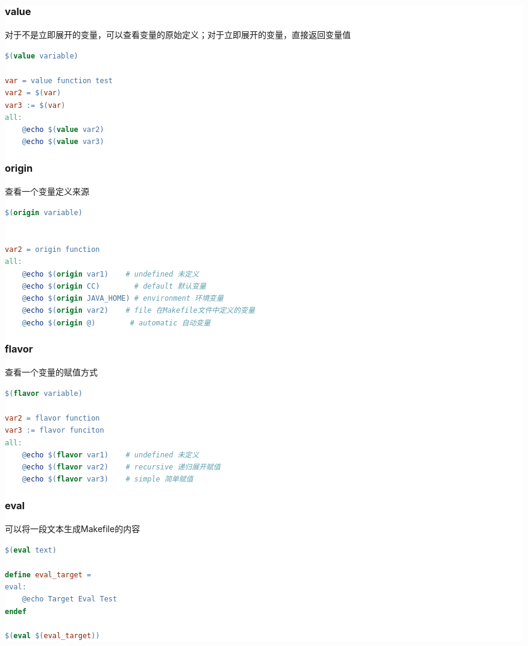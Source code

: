 ### value

对于不是立即展开的变量，可以查看变量的原始定义；对于立即展开的变量，直接返回变量值

```makefile
$(value variable)

var = value function test
var2 = $(var)
var3 := $(var)
all:
    @echo $(value var2)
    @echo $(value var3)
```

### origin

查看一个变量定义来源

```makefile
$(origin variable)


var2 = origin function 
all:
    @echo $(origin var1)    # undefined 未定义
    @echo $(origin CC)        # default 默认变量
    @echo $(origin JAVA_HOME) # environment 环境变量
    @echo $(origin var2)    # file 在Makefile文件中定义的变量
    @echo $(origin @)        # automatic 自动变量
```

### flavor

查看一个变量的赋值方式

```makefile
$(flavor variable)

var2 = flavor function
var3 := flavor funciton
all:
    @echo $(flavor var1)    # undefined 未定义
    @echo $(flavor var2)    # recursive 递归展开赋值
    @echo $(flavor var3)    # simple 简单赋值
```

### eval

可以将一段文本生成Makefile的内容

```makefile
$(eval text)

define eval_target = 
eval:
    @echo Target Eval Test
endef

$(eval $(eval_target))
```
